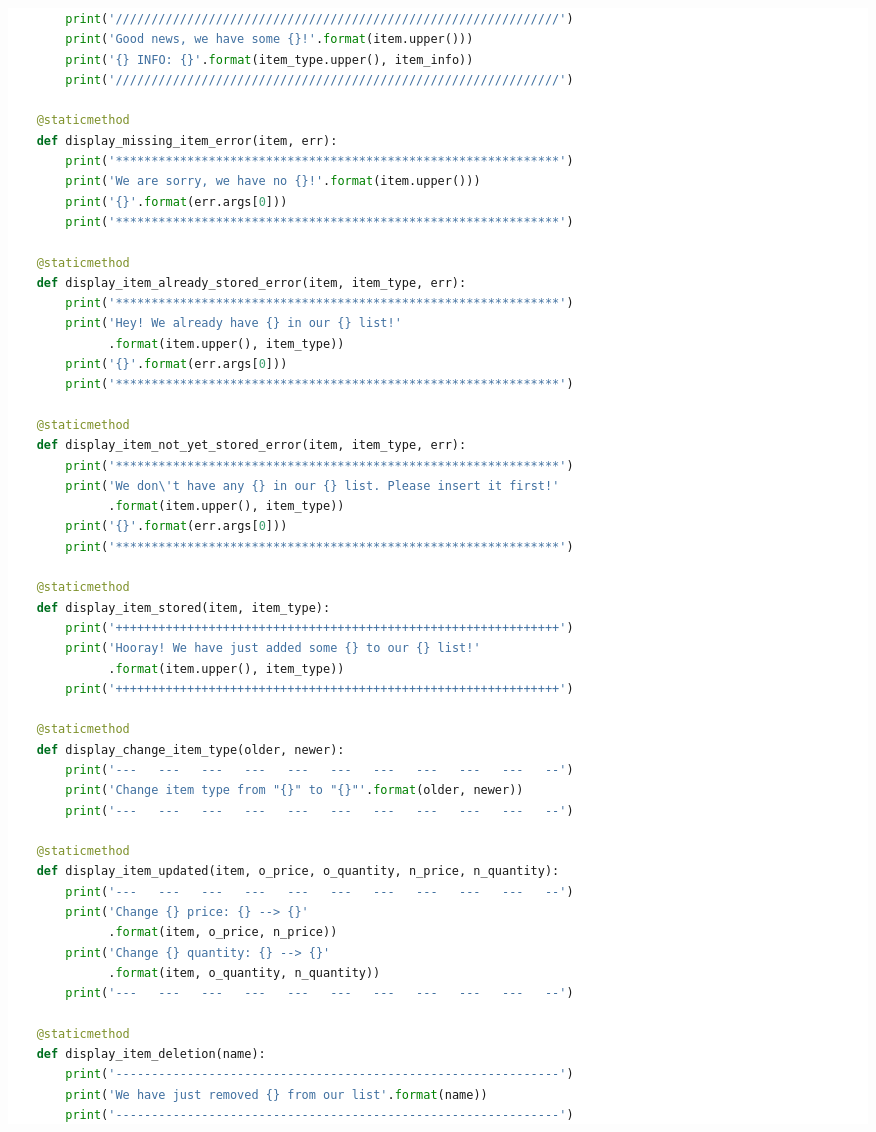 ```python
        print('//////////////////////////////////////////////////////////////')
        print('Good news, we have some {}!'.format(item.upper()))
        print('{} INFO: {}'.format(item_type.upper(), item_info))
        print('//////////////////////////////////////////////////////////////')

    @staticmethod
    def display_missing_item_error(item, err):
        print('**************************************************************')
        print('We are sorry, we have no {}!'.format(item.upper()))
        print('{}'.format(err.args[0]))
        print('**************************************************************')

    @staticmethod
    def display_item_already_stored_error(item, item_type, err):
        print('**************************************************************')
        print('Hey! We already have {} in our {} list!'
              .format(item.upper(), item_type))
        print('{}'.format(err.args[0]))
        print('**************************************************************')

    @staticmethod
    def display_item_not_yet_stored_error(item, item_type, err):
        print('**************************************************************')
        print('We don\'t have any {} in our {} list. Please insert it first!'
              .format(item.upper(), item_type))
        print('{}'.format(err.args[0]))
        print('**************************************************************')

    @staticmethod
    def display_item_stored(item, item_type):
        print('++++++++++++++++++++++++++++++++++++++++++++++++++++++++++++++')
        print('Hooray! We have just added some {} to our {} list!'
              .format(item.upper(), item_type))
        print('++++++++++++++++++++++++++++++++++++++++++++++++++++++++++++++')

    @staticmethod
    def display_change_item_type(older, newer):
        print('---   ---   ---   ---   ---   ---   ---   ---   ---   ---   --')
        print('Change item type from "{}" to "{}"'.format(older, newer))
        print('---   ---   ---   ---   ---   ---   ---   ---   ---   ---   --')

    @staticmethod
    def display_item_updated(item, o_price, o_quantity, n_price, n_quantity):
        print('---   ---   ---   ---   ---   ---   ---   ---   ---   ---   --')
        print('Change {} price: {} --> {}'
              .format(item, o_price, n_price))
        print('Change {} quantity: {} --> {}'
              .format(item, o_quantity, n_quantity))
        print('---   ---   ---   ---   ---   ---   ---   ---   ---   ---   --')

    @staticmethod
    def display_item_deletion(name):
        print('--------------------------------------------------------------')
        print('We have just removed {} from our list'.format(name))
        print('--------------------------------------------------------------')
```
